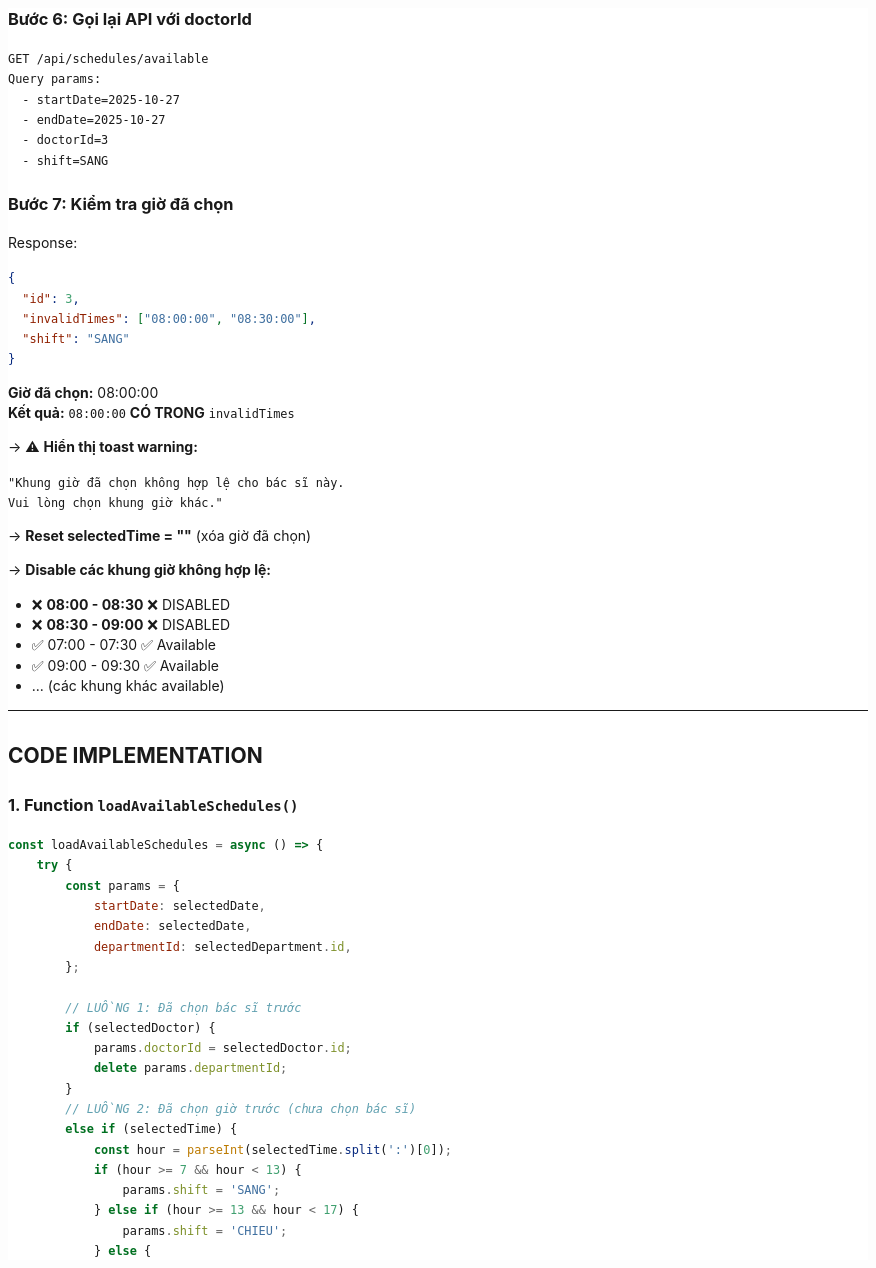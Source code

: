 ### Bước 6: Gọi lại API với doctorId
```
GET /api/schedules/available
Query params:
  - startDate=2025-10-27
  - endDate=2025-10-27
  - doctorId=3
  - shift=SANG
```

### Bước 7: Kiểm tra giờ đã chọn
Response:
```json
{
  "id": 3,
  "invalidTimes": ["08:00:00", "08:30:00"],
  "shift": "SANG"
}
```

**Giờ đã chọn:** 08:00:00  
**Kết quả:** `08:00:00` **CÓ TRONG** `invalidTimes`

→ ⚠️ **Hiển thị toast warning:**
```
"Khung giờ đã chọn không hợp lệ cho bác sĩ này. 
Vui lòng chọn khung giờ khác."
```

→ **Reset selectedTime = ""** (xóa giờ đã chọn)

→ **Disable các khung giờ không hợp lệ:**
- ❌ **08:00 - 08:30** ❌ DISABLED
- ❌ **08:30 - 09:00** ❌ DISABLED
- ✅ 07:00 - 07:30 ✅ Available
- ✅ 09:00 - 09:30 ✅ Available
- ... (các khung khác available)

---

## CODE IMPLEMENTATION

### 1. Function `loadAvailableSchedules()`

```javascript
const loadAvailableSchedules = async () => {
    try {
        const params = {
            startDate: selectedDate,
            endDate: selectedDate,
            departmentId: selectedDepartment.id,
        };

        // LUỒNG 1: Đã chọn bác sĩ trước
        if (selectedDoctor) {
            params.doctorId = selectedDoctor.id;
            delete params.departmentId;
        }
        // LUỒNG 2: Đã chọn giờ trước (chưa chọn bác sĩ)
        else if (selectedTime) {
            const hour = parseInt(selectedTime.split(':')[0]);
            if (hour >= 7 && hour < 13) {
                params.shift = 'SANG';
            } else if (hour >= 13 && hour < 17) {
                params.shift = 'CHIEU';
            } else {
```